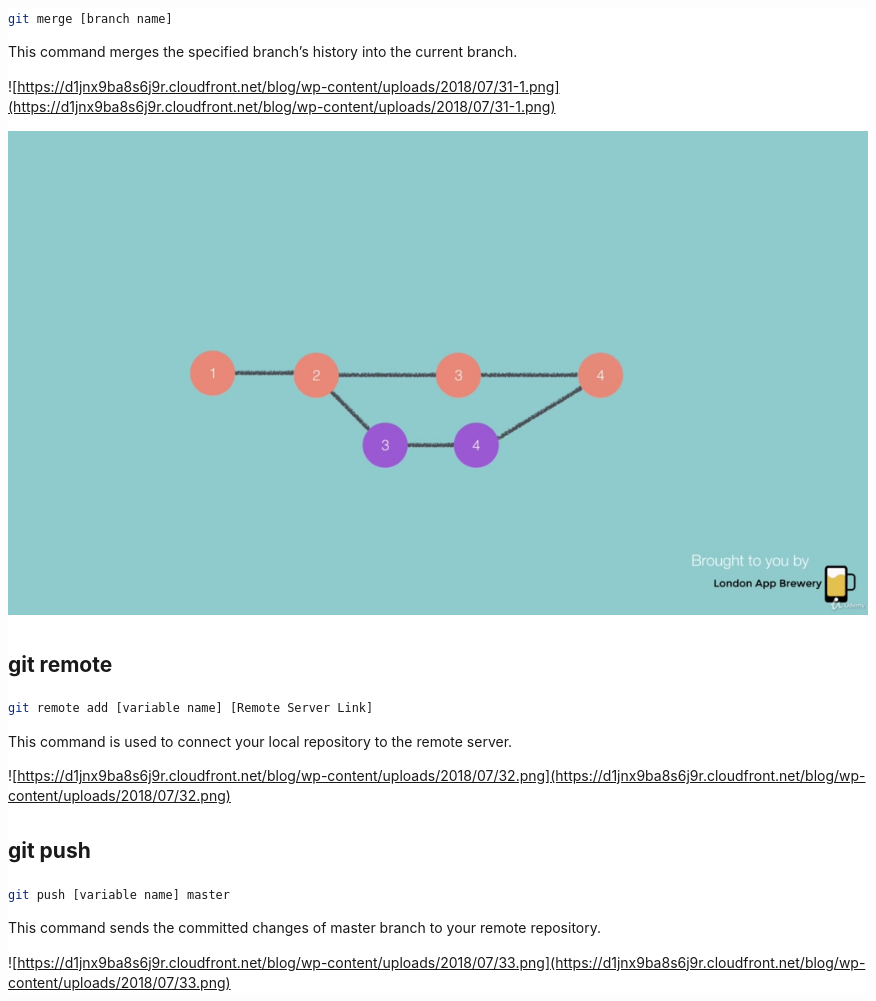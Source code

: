 ```bash
git merge [branch name]
```

This command merges the specified branch’s history into the current branch.

![https://d1jnx9ba8s6j9r.cloudfront.net/blog/wp-content/uploads/2018/07/31-1.png](https://d1jnx9ba8s6j9r.cloudfront.net/blog/wp-content/uploads/2018/07/31-1.png)

![Git%20&%20GitHub%203704dd278798445d9c07b87c82f11af5/7._Branching_and_Merging.mp4_20210409_205751.337.jpg](Git%20&%20GitHub%203704dd278798445d9c07b87c82f11af5/7._Branching_and_Merging.mp4_20210409_205751.337.jpg)

## **git remote**

```bash
git remote add [variable name] [Remote Server Link]
```

This command is used to connect your local repository to the remote server.

![https://d1jnx9ba8s6j9r.cloudfront.net/blog/wp-content/uploads/2018/07/32.png](https://d1jnx9ba8s6j9r.cloudfront.net/blog/wp-content/uploads/2018/07/32.png)

## **git push**

```bash
git push [variable name] master
```

This command sends the committed changes of master branch to your remote repository.

![https://d1jnx9ba8s6j9r.cloudfront.net/blog/wp-content/uploads/2018/07/33.png](https://d1jnx9ba8s6j9r.cloudfront.net/blog/wp-content/uploads/2018/07/33.png)
